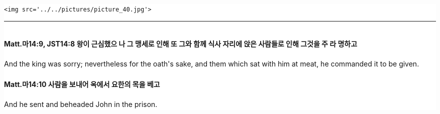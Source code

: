     <img src='../../pictures/picture_40.jpg'>
  </div>
</div>

---

<div class="columns">
  <div class="scriptures">
    <br>
    <div class="scripture">
      <b>Matt.마14:9, JST14:8 왕이 근심했으 나 그 맹세로 인해 또 그와 함께 식사 자리에 앉은 사람들로 인해 그것을 주 라 명하고 
      </b>
    </div>
    <br>
    <div class="scripture">And the king was sorry; nevertheless for the oath's sake, and them which sat with him at meat, he commanded it to be given. 
    </div>
    <br>
    <div class="scripture">
      <b>Matt.마14:10 사람을 보내어 옥에서 요한의 목을 베고 
      </b>
    </div>
    <br>
    <div class="scripture">And he sent and beheaded John in the prison. 
    </div>         
  </div>
  <div class="image-container">